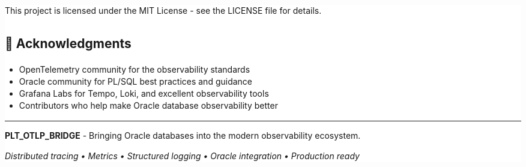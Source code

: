 This project is licensed under the MIT License - see the LICENSE file for details.

## 🙏 Acknowledgments

- OpenTelemetry community for the observability standards
- Oracle community for PL/SQL best practices and guidance
- Grafana Labs for Tempo, Loki, and excellent observability tools
- Contributors who help make Oracle database observability better

---

**PLT_OTLP_BRIDGE** - Bringing Oracle databases into the modern observability ecosystem.

*Distributed tracing • Metrics • Structured logging • Oracle integration • Production ready*